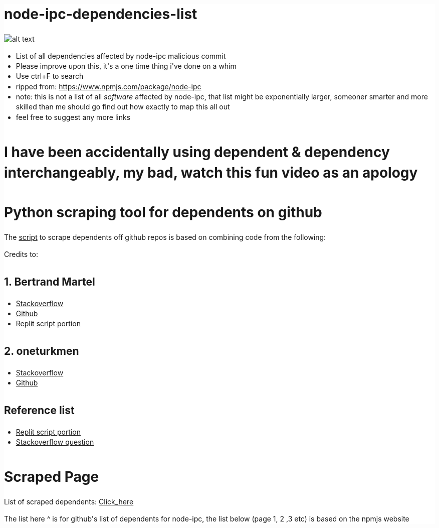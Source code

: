 # node-ipc-dependencies-list

![alt text](https://github.com/zlw9991/node-ipc-dependencies-list/blob/main/6939jy.jpg)

- List of all dependencies affected by node-ipc malicious commit
- Please improve upon this, it's a one time thing i've done on a whim
- Use ctrl+F to search
- ripped from: https://www.npmjs.com/package/node-ipc
- note: this is not a list of all *software* affected by node-ipc, that list might be exponentially larger, someoner smarter and more skilled than me should go find out how exactly to map this all out
- feel free to suggest any more links

# I have been accidentally using dependent & dependency interchangeably, my bad, watch this fun video as an apology
<iframe width="560" height="315" src="https://www.youtube.com/embed/8LnhOWkniX4" title="YouTube video player" frameborder="0" allow="accelerometer; autoplay; clipboard-write; encrypted-media; gyroscope; picture-in-picture" allowfullscreen></iframe>

# Python scraping tool for dependents on github

The [script](https://github.com/zlw9991/node-ipc-dependencies-list/tree/main/github-dependent-scraper) to scrape dependents off github repos is based on combining code from the following:

Credits to:
## 1. Bertrand Martel
 - [Stackoverflow](https://stackoverflow.com/users/2614364/bertrand-martel)
 - [Github](https://github.com/bertrandmartel)
 - [Replit script portion](https://replit.com/@bertrandmartel/github-dependents-repo)

## 2. oneturkmen
 - [Stackoverflow](https://stackoverflow.com/users/5423850/oneturkmen)
 - [Github](https://github.com/oneturkmen)

## Reference list
 - [Replit script portion](https://replit.com/@bertrandmartel/github-dependents-repo)
 - [Stackoverflow question](https://stackoverflow.com/questions/58734176/how-to-use-github-api-to-get-a-repositorys-dependents-information-in-github)

# Scraped Page

List of scraped dependents:
[Click_here](https://github.com/zlw9991/node-ipc-dependencies-list/tree/main/github-dependent-scraper)

The list here ^ is for github's list of dependents for node-ipc, the list below (page 1, 2 ,3 etc) is based on the npmjs website
